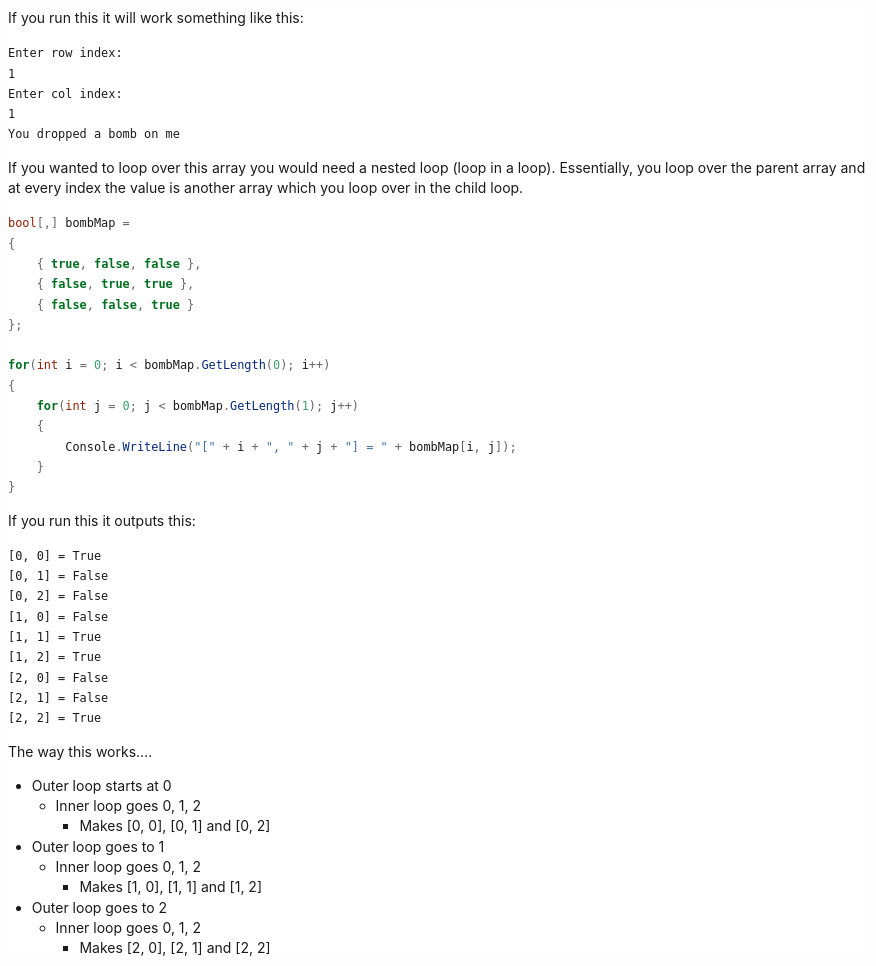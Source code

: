 If you run this it will work something like this:

```tex
Enter row index: 
1
Enter col index: 
1
You dropped a bomb on me
```

If you wanted to loop over this array you would need a nested loop (loop in a loop). Essentially, you loop over the parent array and at every index the value is another array which you loop over in the child loop. 

```cs
bool[,] bombMap =
{
	{ true, false, false },
	{ false, true, true },
	{ false, false, true }
};

for(int i = 0; i < bombMap.GetLength(0); i++)
{
	for(int j = 0; j < bombMap.GetLength(1); j++)
    {
		Console.WriteLine("[" + i + ", " + j + "] = " + bombMap[i, j]);
	}
}
```

If you run this it outputs this:

```tex
[0, 0] = True
[0, 1] = False
[0, 2] = False
[1, 0] = False
[1, 1] = True
[1, 2] = True
[2, 0] = False
[2, 1] = False
[2, 2] = True
```

The way this works….
- Outer loop starts at 0
	- Inner loop goes 0, 1, 2
		- Makes [0, 0], [0, 1] and [0, 2]
- Outer loop goes to 1
	- Inner loop goes 0, 1, 2
		- Makes [1, 0], [1, 1] and [1, 2]
- Outer loop goes to 2
	- Inner loop goes 0, 1, 2
		- Makes [2, 0], [2, 1] and [2, 2]
